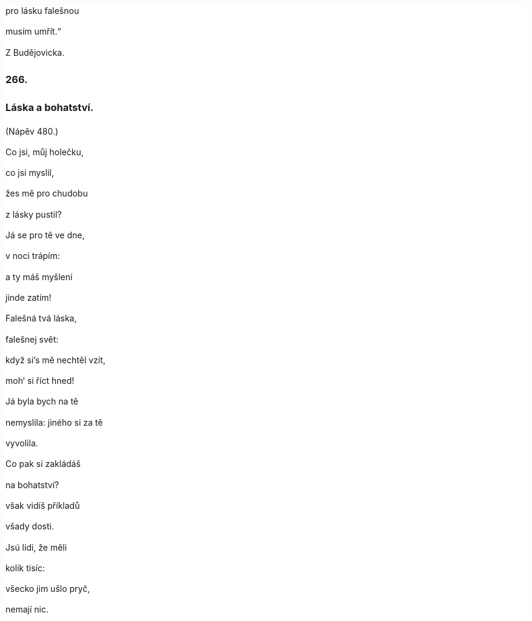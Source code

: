 pro lásku falešnou

musím umřít.“

Z Budějovicka.

### 266.

### Láska a bohatství.

(Nápěv 480.)

Co jsi, můj holečku,

co jsi myslil,

žes mě pro chudobu

z lásky pustil?

  

Já se pro tě ve dne,

v noci trápím:

a ty máš myšlení

jinde zatím!

  

Falešná tvá láska,

falešnej svět:

když si’s mě nechtěl vzít,

moh‘ si říct hned!

  

Já byla bych na tě

nemyslila: jiného si za tě

vyvolila.

  

Co pak si zakládáš

na bohatství?

však vidíš příkladů

všady dosti.

  

Jsú lidi, že měli

kolik tisíc:

všecko jim ušlo pryč,

nemají nic.
